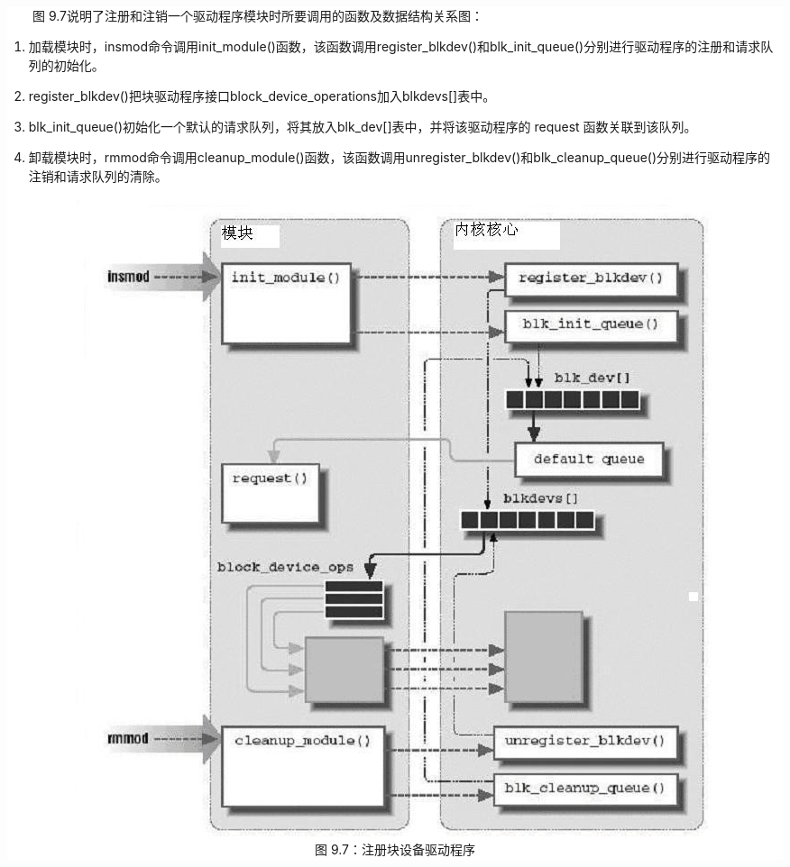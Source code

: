 &emsp;&emsp;图 9.7说明了注册和注销一个驱动程序模块时所要调用的函数及数据结构关系图：

1.  加载模块时，insmod命令调用init\_module()函数，该函数调用register\_blkdev()和blk\_init\_queue()分别进行驱动程序的注册和请求队列的初始化。

2.  register\_blkdev()把块驱动程序接口block\_device\_operations加入blkdevs[]表中。

3.  blk\_init\_queue()初始化一个默认的请求队列，将其放入blk\_dev[]表中，并将该驱动程序的
    request 函数关联到该队列。

4.  卸载模块时，rmmod命令调用cleanup\_module()函数，该函数调用unregister\_blkdev()和blk\_cleanup\_queue()分别进行驱动程序的注销和请求队列的清除。

<div align=center>
<img src="图9_7.jpg"/>        
</div>

<div align=center>
图 9.7：注册块设备驱动程序        
</div>

